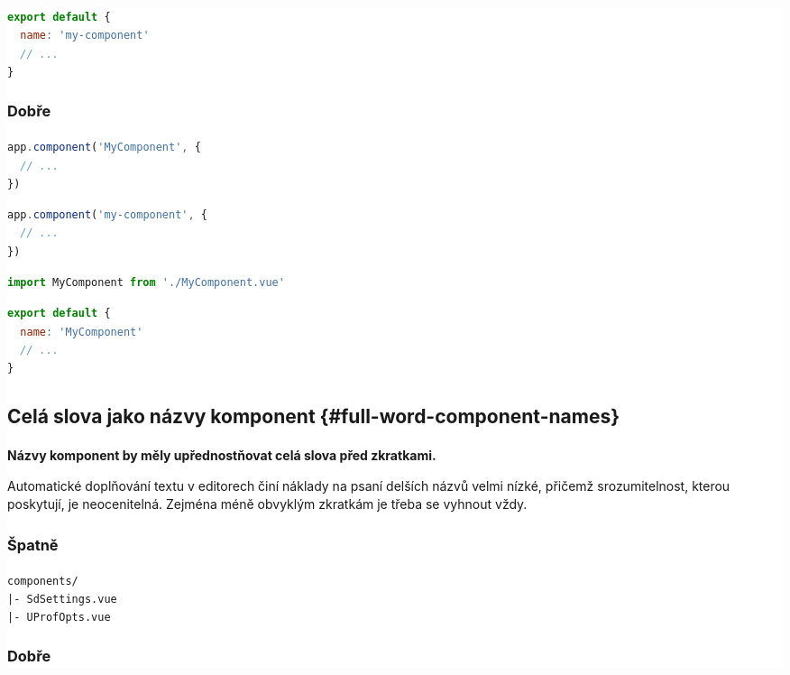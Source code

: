 ```js
export default {
  name: 'my-component'
  // ...
}
```

</div>

<div class="style-example style-example-good">
<h3>Dobře</h3>

```js
app.component('MyComponent', {
  // ...
})
```

```js
app.component('my-component', {
  // ...
})
```

```js
import MyComponent from './MyComponent.vue'
```

```js
export default {
  name: 'MyComponent'
  // ...
}
```

</div>

## Celá slova jako názvy komponent {#full-word-component-names}

**Názvy komponent by měly upřednostňovat celá slova před zkratkami.**

Automatické doplňování textu v editorech činí náklady na psaní delších názvů velmi nízké, přičemž srozumitelnost, kterou poskytují, je neocenitelná. Zejména méně obvyklým zkratkám je třeba se vyhnout vždy.

<div class="style-example style-example-bad">
<h3>Špatně</h3>

```
components/
|- SdSettings.vue
|- UProfOpts.vue
```

</div>

<div class="style-example style-example-good">
<h3>Dobře</h3>

